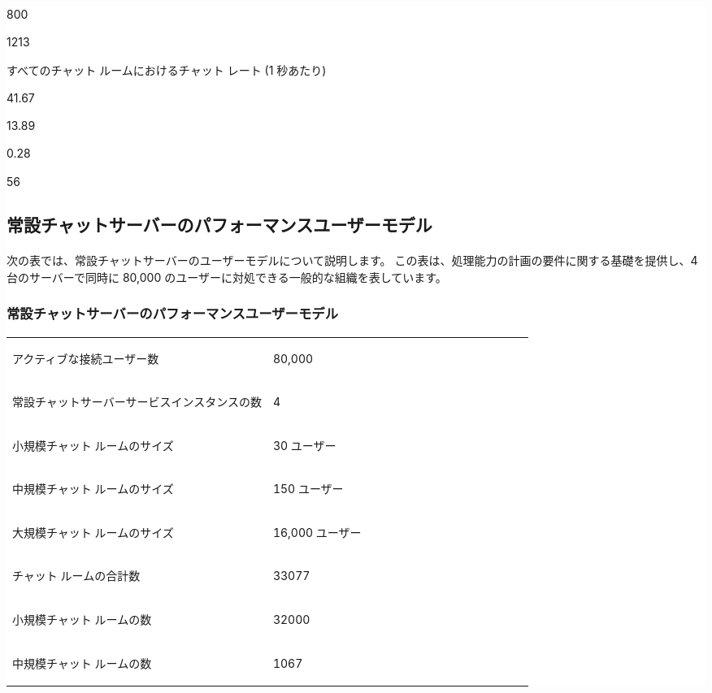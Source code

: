 <td><p>800</p></td>
<td><p>1213</p></td>
</tr>
<tr class="odd">
<td><p>すべてのチャット ルームにおけるチャット レート (1 秒あたり)</p></td>
<td><p>41.67</p></td>
<td><p>13.89</p></td>
<td><p>0.28</p></td>
<td><p>56</p></td>
</tr>
</tbody>
</table>


</div>

<div>

## <a name="persistent-chat-server-performance-user-model"></a>常設チャットサーバーのパフォーマンスユーザーモデル

次の表では、常設チャットサーバーのユーザーモデルについて説明します。 この表は、処理能力の計画の要件に関する基礎を提供し、4 台のサーバーで同時に 80,000 のユーザーに対処できる一般的な組織を表しています。

### <a name="persistent-chat-server-performance-user-model"></a>常設チャットサーバーのパフォーマンスユーザーモデル

<table>
<colgroup>
<col style="width: 50%" />
<col style="width: 50%" />
</colgroup>
<tbody>
<tr class="odd">
<td><p>アクティブな接続ユーザー数</p></td>
<td><p>80,000</p></td>
</tr>
<tr class="even">
<td><p>常設チャットサーバーサービスインスタンスの数</p></td>
<td><p>4 </p></td>
</tr>
<tr class="odd">
<td><p>小規模チャット ルームのサイズ</p></td>
<td><p>30 ユーザー</p></td>
</tr>
<tr class="even">
<td><p>中規模チャット ルームのサイズ</p></td>
<td><p>150 ユーザー</p></td>
</tr>
<tr class="odd">
<td><p>大規模チャット ルームのサイズ</p></td>
<td><p>16,000 ユーザー</p></td>
</tr>
<tr class="even">
<td><p>チャット ルームの合計数</p></td>
<td><p>33077</p></td>
</tr>
<tr class="odd">
<td><p>小規模チャット ルームの数</p></td>
<td><p>32000</p></td>
</tr>
<tr class="even">
<td><p>中規模チャット ルームの数</p></td>
<td><p>1067</p></td>
</tr>